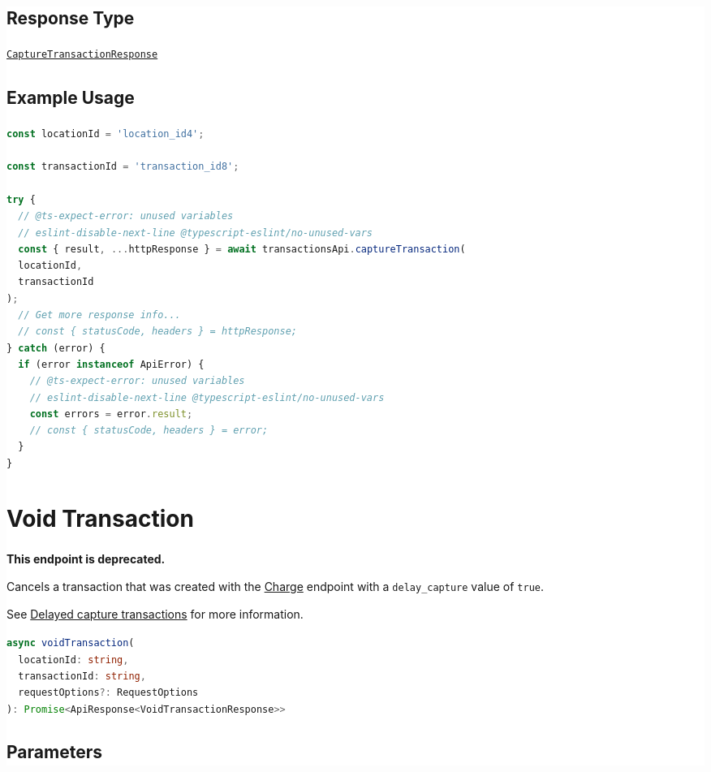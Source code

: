 ## Response Type

[`CaptureTransactionResponse`](../models/capture-transaction-response.md)

## Example Usage

```ts
const locationId = 'location_id4';

const transactionId = 'transaction_id8';

try {
  // @ts-expect-error: unused variables
  // eslint-disable-next-line @typescript-eslint/no-unused-vars
  const { result, ...httpResponse } = await transactionsApi.captureTransaction(
  locationId,
  transactionId
);
  // Get more response info...
  // const { statusCode, headers } = httpResponse;
} catch (error) {
  if (error instanceof ApiError) {
    // @ts-expect-error: unused variables
    // eslint-disable-next-line @typescript-eslint/no-unused-vars
    const errors = error.result;
    // const { statusCode, headers } = error;
  }
}
```


# Void Transaction

**This endpoint is deprecated.**

Cancels a transaction that was created with the [Charge](api-endpoint:Transactions-Charge)
endpoint with a `delay_capture` value of `true`.

See [Delayed capture transactions](https://developer.squareup.com/docs/payments/transactions/overview#delayed-capture)
for more information.

```ts
async voidTransaction(
  locationId: string,
  transactionId: string,
  requestOptions?: RequestOptions
): Promise<ApiResponse<VoidTransactionResponse>>
```

## Parameters
